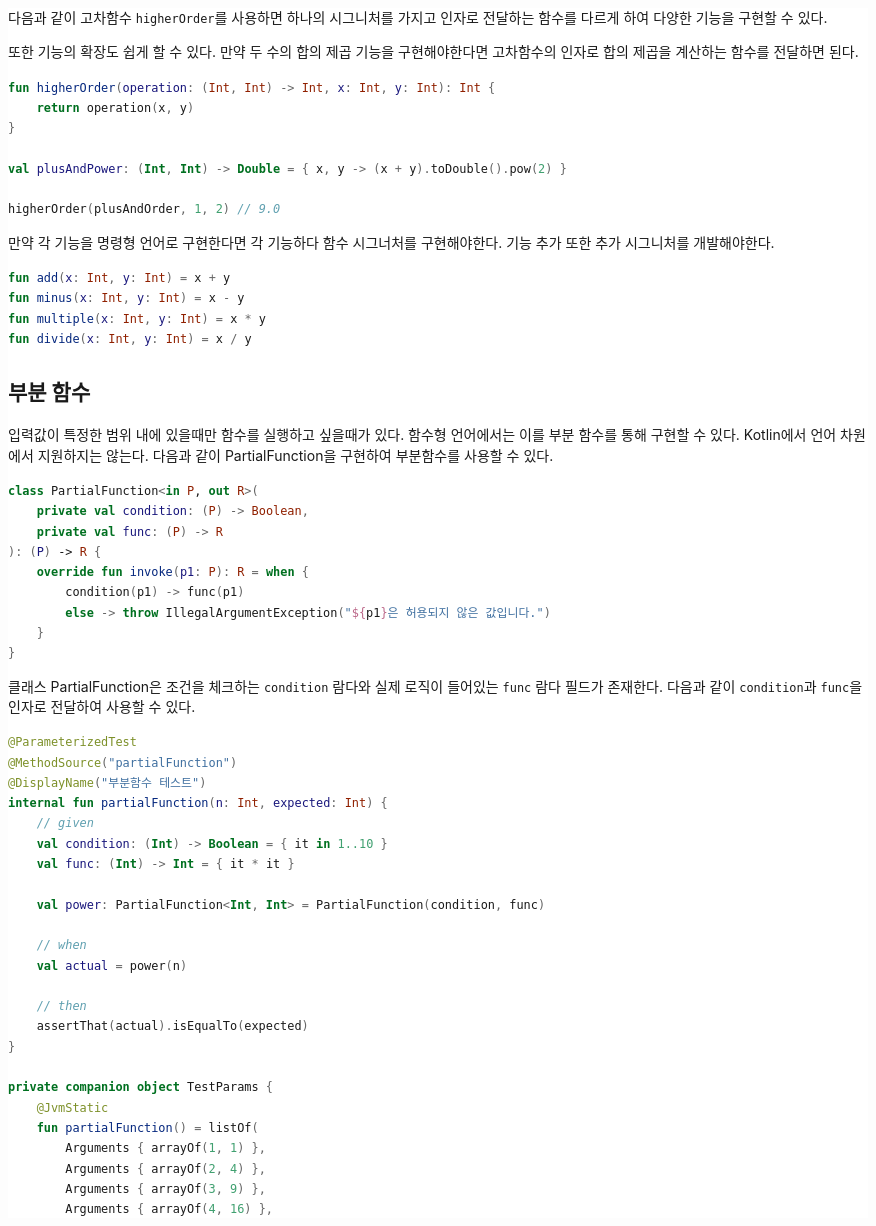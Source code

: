 다음과 같이 고차함수 `higherOrder`를 사용하면 하나의 시그니처를 가지고 인자로 전달하는 함수를 다르게 하여 다양한 기능을 구현할 수 있다.

또한 기능의 확장도 쉽게 할 수 있다. 만약 두 수의 합의 제곱 기능을 구현해야한다면 고차함수의 인자로 합의 제곱을 계산하는 함수를 전달하면 된다.

```kotlin
fun higherOrder(operation: (Int, Int) -> Int, x: Int, y: Int): Int {
    return operation(x, y)
}

val plusAndPower: (Int, Int) -> Double = { x, y -> (x + y).toDouble().pow(2) }

higherOrder(plusAndOrder, 1, 2) // 9.0
```

만약 각 기능을 명령형 언어로 구현한다면 각 기능하다 함수 시그너처를 구현해야한다. 기능 추가 또한 추가 시그니처를 개발해야한다.

```kotlin
fun add(x: Int, y: Int) = x + y
fun minus(x: Int, y: Int) = x - y
fun multiple(x: Int, y: Int) = x * y
fun divide(x: Int, y: Int) = x / y
```

## 부분 함수

입력값이 특정한 범위 내에 있을때만 함수를 실행하고 싶을때가 있다. 함수형 언어에서는 이를 부분 함수를 통해 구현할 수 있다. Kotlin에서 언어 차원에서 지원하지는 않는다. 다음과 같이 PartialFunction을 구현하여 부분함수를 사용할 수 있다.

```kotlin
class PartialFunction<in P, out R>(
    private val condition: (P) -> Boolean,
    private val func: (P) -> R
): (P) -> R {
    override fun invoke(p1: P): R = when {
        condition(p1) -> func(p1)
        else -> throw IllegalArgumentException("${p1}은 허용되지 않은 값입니다.")
    }
}
```

클래스 PartialFunction은 조건을 체크하는 `condition` 람다와 실제 로직이 들어있는 `func` 람다 필드가 존재한다. 다음과 같이 `condition`과 `func`을 인자로 전달하여 사용할 수 있다.

```kotlin
@ParameterizedTest
@MethodSource("partialFunction")
@DisplayName("부분함수 테스트")
internal fun partialFunction(n: Int, expected: Int) {
    // given
    val condition: (Int) -> Boolean = { it in 1..10 }
    val func: (Int) -> Int = { it * it }

    val power: PartialFunction<Int, Int> = PartialFunction(condition, func)

    // when
    val actual = power(n)

    // then
    assertThat(actual).isEqualTo(expected)
}

private companion object TestParams {
    @JvmStatic
    fun partialFunction() = listOf(
        Arguments { arrayOf(1, 1) },
        Arguments { arrayOf(2, 4) },
        Arguments { arrayOf(3, 9) },
        Arguments { arrayOf(4, 16) },
```